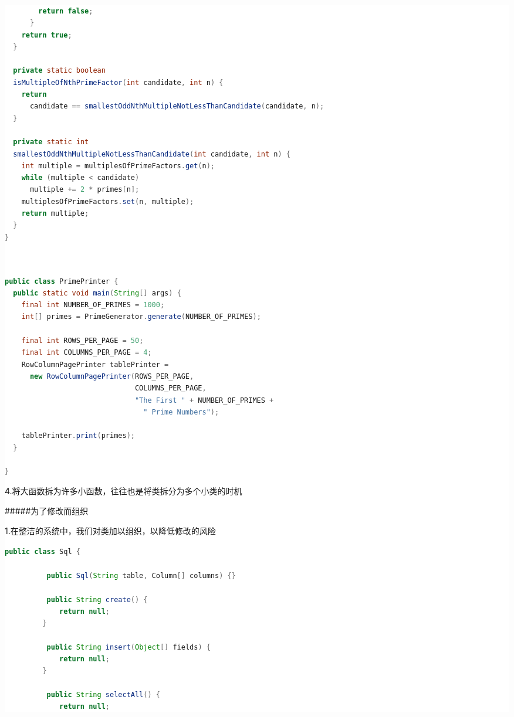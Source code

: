 ```java
        return false;
      }
    return true;
  }

  private static boolean
  isMultipleOfNthPrimeFactor(int candidate, int n) {
    return
      candidate == smallestOddNthMultipleNotLessThanCandidate(candidate, n);
  }

  private static int
  smallestOddNthMultipleNotLessThanCandidate(int candidate, int n) {
    int multiple = multiplesOfPrimeFactors.get(n);
    while (multiple < candidate)
      multiple += 2 * primes[n];
    multiplesOfPrimeFactors.set(n, multiple);
    return multiple;
  }
}
```

```JAVA


public class PrimePrinter {
  public static void main(String[] args) {
    final int NUMBER_OF_PRIMES = 1000;
    int[] primes = PrimeGenerator.generate(NUMBER_OF_PRIMES);

    final int ROWS_PER_PAGE = 50;
    final int COLUMNS_PER_PAGE = 4;
    RowColumnPagePrinter tablePrinter =
      new RowColumnPagePrinter(ROWS_PER_PAGE,
                               COLUMNS_PER_PAGE,
                               "The First " + NUMBER_OF_PRIMES +
                                 " Prime Numbers");

    tablePrinter.print(primes);
  }

}
```



4.将大函数拆为许多小函数，往往也是将类拆分为多个小类的时机

#####为了修改而组织

1.在整洁的系统中，我们对类加以组织，以降低修改的风险

```java
public class Sql {

          public Sql(String table, Column[] columns) {}

          public String create() {
             return null;
         }

          public String insert(Object[] fields) {
             return null;
         }

          public String selectAll() {
             return null;
```
